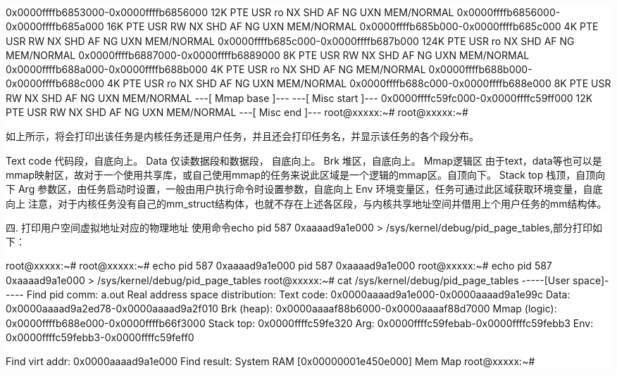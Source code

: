 0x0000ffffb6853000-0x0000ffffb6856000          12K PTE   USR ro NX SHD AF NG         UXN MEM/NORMAL
0x0000ffffb6856000-0x0000ffffb685a000          16K PTE   USR RW NX SHD AF NG         UXN MEM/NORMAL
0x0000ffffb685b000-0x0000ffffb685c000           4K PTE   USR RW NX SHD AF NG         UXN MEM/NORMAL
0x0000ffffb685c000-0x0000ffffb687b000         124K PTE   USR ro NX SHD AF NG         MEM/NORMAL
0x0000ffffb6887000-0x0000ffffb6889000           8K PTE   USR RW NX SHD AF NG         UXN MEM/NORMAL
0x0000ffffb688a000-0x0000ffffb688b000           4K PTE   USR ro NX SHD AF NG         MEM/NORMAL
0x0000ffffb688b000-0x0000ffffb688c000           4K PTE   USR ro NX SHD AF NG         UXN MEM/NORMAL
0x0000ffffb688c000-0x0000ffffb688e000           8K PTE   USR RW NX SHD AF NG         UXN MEM/NORMAL
---[ Mmap base ]---
---[ Misc start ]---
0x0000ffffc59fc000-0x0000ffffc59ff000          12K PTE   USR RW NX SHD AF NG         UXN MEM/NORMAL
---[ Misc end ]---
root@xxxxx:~# 
root@xxxxx:~#

如上所示，将会打印出该任务是内核任务还是用户任务，并且还会打印任务名，并显示该任务的各个段分布。

Text code
代码段，自底向上。
Data
仅读数据段和数据段， 自底向上。
Brk
堆区，自底向上。
Mmap逻辑区
由于text，data等也可以是mmap映射区，故对于一个使用共享库，或自己使用mmap的任务来说此区域是一个逻辑的mmap区。自顶向下。
Stack top
栈顶，自顶向下
Arg
参数区，由任务启动时设置，一般由用户执行命令时设置参数，自底向上
Env
环境变量区，任务可通过此区域获取环境变量，自底向上
注意，对于内核任务没有自己的mm_struct结构体，也就不存在上述各区段，与内核共享地址空间并借用上个用户任务的mm结构体。

四. 打印用户空间虚拟地址对应的物理地址
使用命令echo pid 587 0xaaaad9a1e000 > /sys/kernel/debug/pid_page_tables,部分打印如下：

root@xxxxx:~# 
root@xxxxx:~# echo pid 587 0xaaaad9a1e000
pid 587 0xaaaad9a1e000
root@xxxxx:~# echo pid 587 0xaaaad9a1e000 > /sys/kernel/debug/pid_page_tables 
root@xxxxx:~# cat /sys/kernel/debug/pid_page_tables 
-----[User space]-----
Find pid comm: a.out
Real address space distribution:
        Text code:    0x0000aaaad9a1e000-0x0000aaaad9a1e99c
        Data:         0x0000aaaad9a2ed78-0x0000aaaad9a2f010
        Brk (heap):   0x0000aaaaf88b6000-0x0000aaaaf88d7000
        Mmap (logic): 0x0000ffffb688e000-0x0000ffffb66f3000
        Stack top:    0x0000ffffc59fe320
        Arg:          0x0000ffffc59febab-0x0000ffffc59febb3
        Env:          0x0000ffffc59febb3-0x0000ffffc59feff0

Find virt addr: 0x0000aaaad9a1e000
Find result: System RAM [0x00000001e450e000] Mem Map
root@xxxxx:~#
